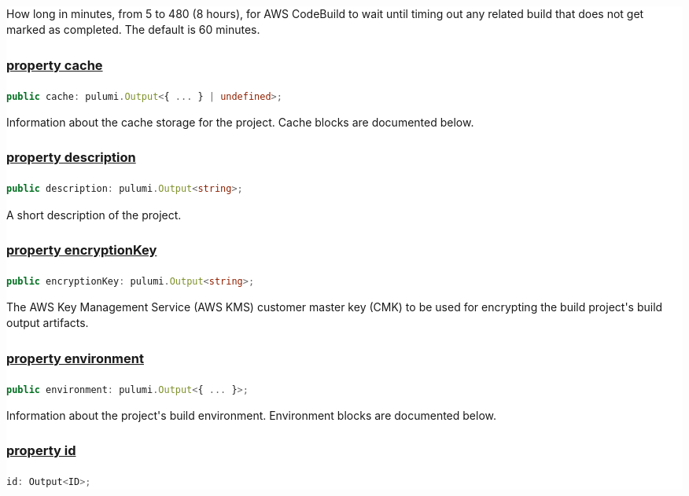 
How long in minutes, from 5 to 480 (8 hours), for AWS CodeBuild to wait until timing out any related build that does not get marked as completed. The default is 60 minutes.

<h3 class="pdoc-member-header">
<a class="pdoc-child-name" href="https://github.com/pulumi/pulumi-aws/blob/master/sdk/nodejs/codebuild/project.ts#L43">property cache</a>
</h3>

```typescript
public cache: pulumi.Output<{ ... } | undefined>;
```


Information about the cache storage for the project. Cache blocks are documented below.

<h3 class="pdoc-member-header">
<a class="pdoc-child-name" href="https://github.com/pulumi/pulumi-aws/blob/master/sdk/nodejs/codebuild/project.ts#L47">property description</a>
</h3>

```typescript
public description: pulumi.Output<string>;
```


A short description of the project.

<h3 class="pdoc-member-header">
<a class="pdoc-child-name" href="https://github.com/pulumi/pulumi-aws/blob/master/sdk/nodejs/codebuild/project.ts#L51">property encryptionKey</a>
</h3>

```typescript
public encryptionKey: pulumi.Output<string>;
```


The AWS Key Management Service (AWS KMS) customer master key (CMK) to be used for encrypting the build project's build output artifacts.

<h3 class="pdoc-member-header">
<a class="pdoc-child-name" href="https://github.com/pulumi/pulumi-aws/blob/master/sdk/nodejs/codebuild/project.ts#L55">property environment</a>
</h3>

```typescript
public environment: pulumi.Output<{ ... }>;
```


Information about the project's build environment. Environment blocks are documented below.

<h3 class="pdoc-member-header">
<a class="pdoc-child-name" href="https://github.com/pulumi/pulumi-aws/blob/master/sdk/nodejs/node_modules/@pulumi/pulumi/resource.d.ts#L80">property id</a>
</h3>

```typescript
id: Output<ID>;
```
